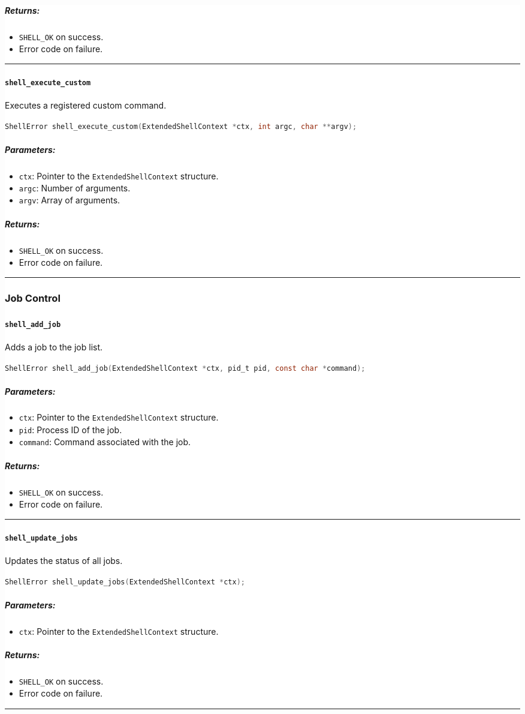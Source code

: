 ##### Returns:
- `SHELL_OK` on success.
- Error code on failure.

---

#### `shell_execute_custom`
Executes a registered custom command.

```c
ShellError shell_execute_custom(ExtendedShellContext *ctx, int argc, char **argv);
```

##### Parameters:
- `ctx`: Pointer to the `ExtendedShellContext` structure.
- `argc`: Number of arguments.
- `argv`: Array of arguments.

##### Returns:
- `SHELL_OK` on success.
- Error code on failure.

---

### **Job Control**

#### `shell_add_job`
Adds a job to the job list.

```c
ShellError shell_add_job(ExtendedShellContext *ctx, pid_t pid, const char *command);
```

##### Parameters:
- `ctx`: Pointer to the `ExtendedShellContext` structure.
- `pid`: Process ID of the job.
- `command`: Command associated with the job.

##### Returns:
- `SHELL_OK` on success.
- Error code on failure.

---

#### `shell_update_jobs`
Updates the status of all jobs.

```c
ShellError shell_update_jobs(ExtendedShellContext *ctx);
```

##### Parameters:
- `ctx`: Pointer to the `ExtendedShellContext` structure.

##### Returns:
- `SHELL_OK` on success.
- Error code on failure.

---